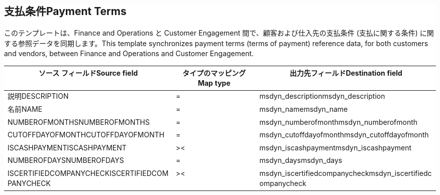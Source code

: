 ## <a name="payment-terms"></a><span data-ttu-id="65248-597">支払条件</span><span class="sxs-lookup"><span data-stu-id="65248-597">Payment Terms</span></span>

<span data-ttu-id="65248-598">このテンプレートは、Finance and Operations と Customer Engagement 間で、顧客および仕入先の支払条件 (支払に関する条件) に関する参照データを同期します。</span><span class="sxs-lookup"><span data-stu-id="65248-598">This template synchronizes payment terms (terms of payment) reference data, for both customers and vendors, between Finance and Operations and Customer Engagement.</span></span>



<span data-ttu-id="65248-599">ソース フィールド</span><span class="sxs-lookup"><span data-stu-id="65248-599">Source field</span></span> | <span data-ttu-id="65248-600">タイプのマッピング</span><span class="sxs-lookup"><span data-stu-id="65248-600">Map type</span></span> | <span data-ttu-id="65248-601">出力先フィールド</span><span class="sxs-lookup"><span data-stu-id="65248-601">Destination field</span></span>
---|---|---
<span data-ttu-id="65248-602">説明</span><span class="sxs-lookup"><span data-stu-id="65248-602">DESCRIPTION</span></span> | = | <span data-ttu-id="65248-603">msdyn\_description</span><span class="sxs-lookup"><span data-stu-id="65248-603">msdyn\_description</span></span>
<span data-ttu-id="65248-604">名前</span><span class="sxs-lookup"><span data-stu-id="65248-604">NAME</span></span> | = | <span data-ttu-id="65248-605">msdyn\_name</span><span class="sxs-lookup"><span data-stu-id="65248-605">msdyn\_name</span></span>
<span data-ttu-id="65248-606">NUMBEROFMONTHS</span><span class="sxs-lookup"><span data-stu-id="65248-606">NUMBEROFMONTHS</span></span> | = | <span data-ttu-id="65248-607">msdyn\_numberofmonth</span><span class="sxs-lookup"><span data-stu-id="65248-607">msdyn\_numberofmonth</span></span>
<span data-ttu-id="65248-608">CUTOFFDAYOFMONTH</span><span class="sxs-lookup"><span data-stu-id="65248-608">CUTOFFDAYOFMONTH</span></span> | = | <span data-ttu-id="65248-609">msdyn\_cutoffdayofmonth</span><span class="sxs-lookup"><span data-stu-id="65248-609">msdyn\_cutoffdayofmonth</span></span>
<span data-ttu-id="65248-610">ISCASHPAYMENT</span><span class="sxs-lookup"><span data-stu-id="65248-610">ISCASHPAYMENT</span></span> | \>\< | <span data-ttu-id="65248-611">msdyn\_iscashpayment</span><span class="sxs-lookup"><span data-stu-id="65248-611">msdyn\_iscashpayment</span></span>
<span data-ttu-id="65248-612">NUMBEROFDAYS</span><span class="sxs-lookup"><span data-stu-id="65248-612">NUMBEROFDAYS</span></span> | = | <span data-ttu-id="65248-613">msdyn\_days</span><span class="sxs-lookup"><span data-stu-id="65248-613">msdyn\_days</span></span>
<span data-ttu-id="65248-614">ISCERTIFIEDCOMPANYCHECK</span><span class="sxs-lookup"><span data-stu-id="65248-614">ISCERTIFIEDCOMPANYCHECK</span></span> | \>\< | <span data-ttu-id="65248-615">msdyn\_iscertifiedcompanycheck</span><span class="sxs-lookup"><span data-stu-id="65248-615">msdyn\_iscertifiedcompanycheck</span></span>
